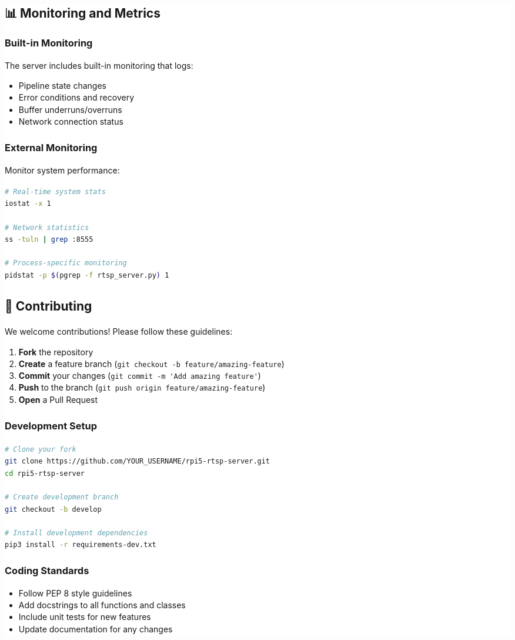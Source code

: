 ## 📊 Monitoring and Metrics

### Built-in Monitoring

The server includes built-in monitoring that logs:
- Pipeline state changes
- Error conditions and recovery
- Buffer underruns/overruns
- Network connection status

### External Monitoring

Monitor system performance:
```bash
# Real-time system stats
iostat -x 1

# Network statistics
ss -tuln | grep :8555

# Process-specific monitoring
pidstat -p $(pgrep -f rtsp_server.py) 1
```

## 🤝 Contributing

We welcome contributions! Please follow these guidelines:

1. **Fork** the repository
2. **Create** a feature branch (`git checkout -b feature/amazing-feature`)
3. **Commit** your changes (`git commit -m 'Add amazing feature'`)
4. **Push** to the branch (`git push origin feature/amazing-feature`)
5. **Open** a Pull Request

### Development Setup

```bash
# Clone your fork
git clone https://github.com/YOUR_USERNAME/rpi5-rtsp-server.git
cd rpi5-rtsp-server

# Create development branch
git checkout -b develop

# Install development dependencies
pip3 install -r requirements-dev.txt
```

### Coding Standards

- Follow PEP 8 style guidelines
- Add docstrings to all functions and classes
- Include unit tests for new features
- Update documentation for any changes
